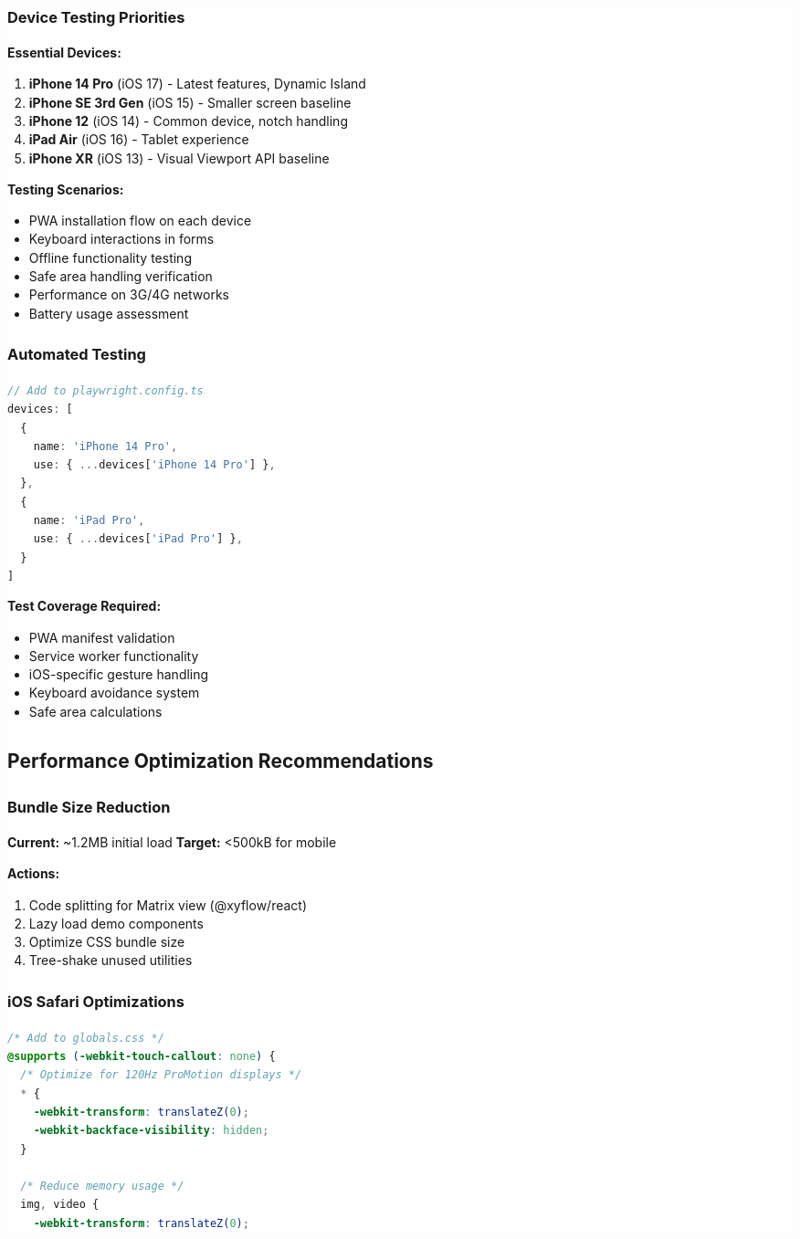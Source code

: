 ### Device Testing Priorities
**Essential Devices:**
1. **iPhone 14 Pro** (iOS 17) - Latest features, Dynamic Island
2. **iPhone SE 3rd Gen** (iOS 15) - Smaller screen baseline
3. **iPhone 12** (iOS 14) - Common device, notch handling
4. **iPad Air** (iOS 16) - Tablet experience
5. **iPhone XR** (iOS 13) - Visual Viewport API baseline

**Testing Scenarios:**
- PWA installation flow on each device
- Keyboard interactions in forms
- Offline functionality testing
- Safe area handling verification
- Performance on 3G/4G networks
- Battery usage assessment

### Automated Testing
```typescript
// Add to playwright.config.ts
devices: [
  {
    name: 'iPhone 14 Pro',
    use: { ...devices['iPhone 14 Pro'] },
  },
  {
    name: 'iPad Pro',
    use: { ...devices['iPad Pro'] },
  }
]
```

**Test Coverage Required:**
- PWA manifest validation
- Service worker functionality
- iOS-specific gesture handling
- Keyboard avoidance system
- Safe area calculations

## Performance Optimization Recommendations

### Bundle Size Reduction
**Current:** ~1.2MB initial load
**Target:** <500kB for mobile

**Actions:**
1. Code splitting for Matrix view (@xyflow/react)
2. Lazy load demo components
3. Optimize CSS bundle size
4. Tree-shake unused utilities

### iOS Safari Optimizations
```css
/* Add to globals.css */
@supports (-webkit-touch-callout: none) {
  /* Optimize for 120Hz ProMotion displays */
  * {
    -webkit-transform: translateZ(0);
    -webkit-backface-visibility: hidden;
  }
  
  /* Reduce memory usage */
  img, video {
    -webkit-transform: translateZ(0);
```